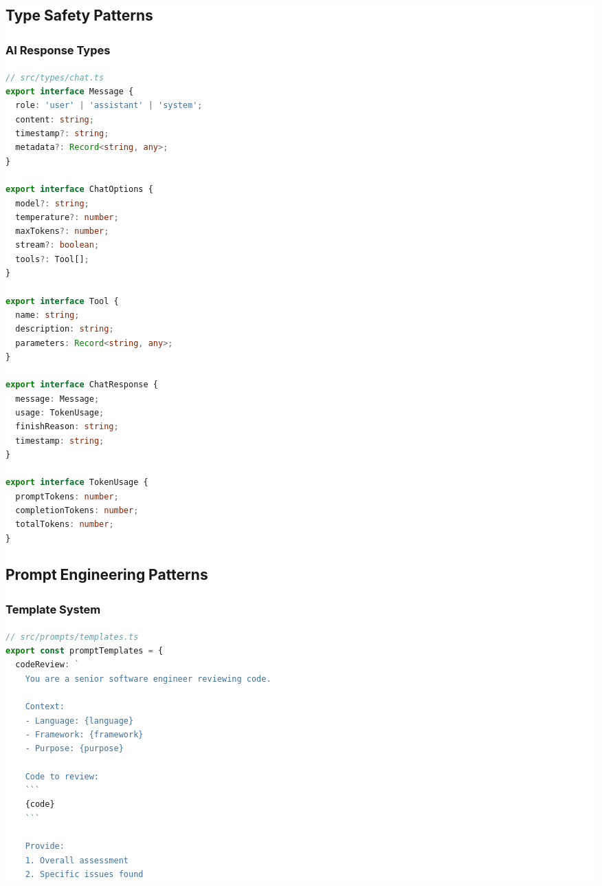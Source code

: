 ## Type Safety Patterns

### AI Response Types
```typescript
// src/types/chat.ts
export interface Message {
  role: 'user' | 'assistant' | 'system';
  content: string;
  timestamp?: string;
  metadata?: Record<string, any>;
}

export interface ChatOptions {
  model?: string;
  temperature?: number;
  maxTokens?: number;
  stream?: boolean;
  tools?: Tool[];
}

export interface Tool {
  name: string;
  description: string;
  parameters: Record<string, any>;
}

export interface ChatResponse {
  message: Message;
  usage: TokenUsage;
  finishReason: string;
  timestamp: string;
}

export interface TokenUsage {
  promptTokens: number;
  completionTokens: number;
  totalTokens: number;
}
```

## Prompt Engineering Patterns

### Template System
```typescript
// src/prompts/templates.ts
export const promptTemplates = {
  codeReview: `
    You are a senior software engineer reviewing code.
    
    Context:
    - Language: {language}
    - Framework: {framework}
    - Purpose: {purpose}
    
    Code to review:
    ```
    {code}
    ```
    
    Provide:
    1. Overall assessment
    2. Specific issues found
```
